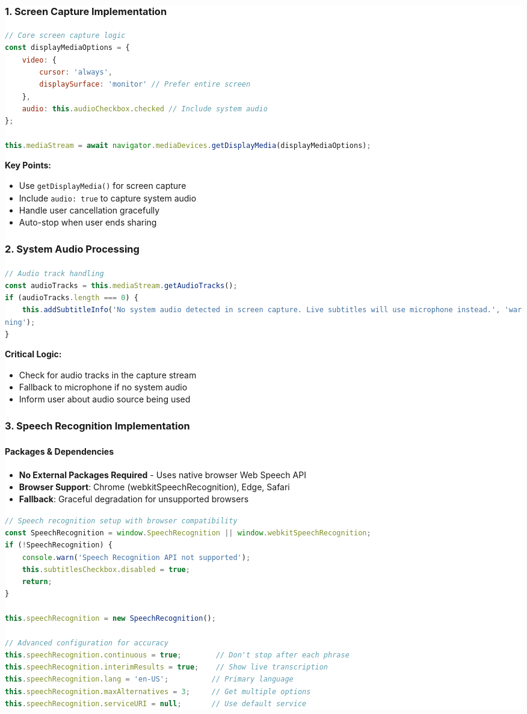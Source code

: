 ### 1. Screen Capture Implementation

```javascript
// Core screen capture logic
const displayMediaOptions = {
    video: {
        cursor: 'always',
        displaySurface: 'monitor' // Prefer entire screen
    },
    audio: this.audioCheckbox.checked // Include system audio
};

this.mediaStream = await navigator.mediaDevices.getDisplayMedia(displayMediaOptions);
```

**Key Points:**
- Use `getDisplayMedia()` for screen capture
- Include `audio: true` to capture system audio
- Handle user cancellation gracefully
- Auto-stop when user ends sharing

### 2. System Audio Processing

```javascript
// Audio track handling
const audioTracks = this.mediaStream.getAudioTracks();
if (audioTracks.length === 0) {
    this.addSubtitleInfo('No system audio detected in screen capture. Live subtitles will use microphone instead.', 'warning');
}
```

**Critical Logic:**
- Check for audio tracks in the capture stream
- Fallback to microphone if no system audio
- Inform user about audio source being used

### 3. Speech Recognition Implementation

#### Packages & Dependencies
- **No External Packages Required** - Uses native browser Web Speech API
- **Browser Support**: Chrome (webkitSpeechRecognition), Edge, Safari
- **Fallback**: Graceful degradation for unsupported browsers

```javascript
// Speech recognition setup with browser compatibility
const SpeechRecognition = window.SpeechRecognition || window.webkitSpeechRecognition;
if (!SpeechRecognition) {
    console.warn('Speech Recognition API not supported');
    this.subtitlesCheckbox.disabled = true;
    return;
}

this.speechRecognition = new SpeechRecognition();

// Advanced configuration for accuracy
this.speechRecognition.continuous = true;        // Don't stop after each phrase
this.speechRecognition.interimResults = true;    // Show live transcription
this.speechRecognition.lang = 'en-US';          // Primary language
this.speechRecognition.maxAlternatives = 3;     // Get multiple options
this.speechRecognition.serviceURI = null;       // Use default service
```
